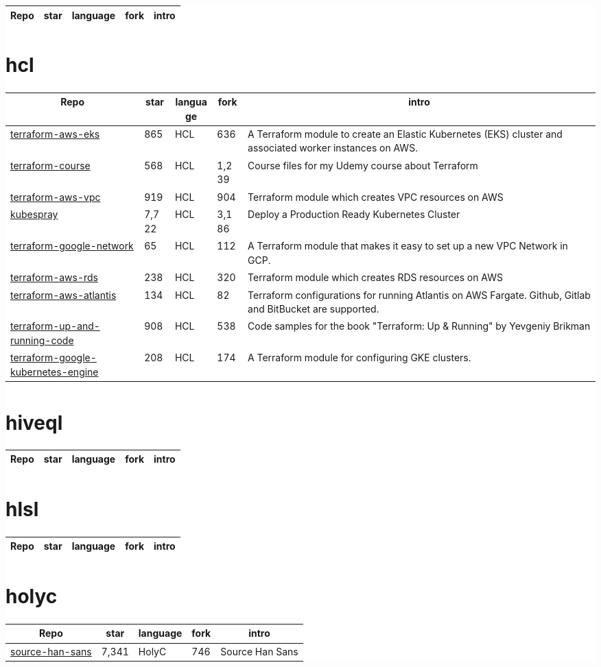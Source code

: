 Repo|star|language|fork|intro
-|-|-|-|-



# hcl

Repo|star|language|fork|intro
-|-|-|-|-
[terraform-aws-eks](https://github.com/terraform-aws-modules/terraform-aws-eks)|865|HCL|636|A Terraform module to create an Elastic Kubernetes (EKS) cluster and associated worker instances on AWS.
[terraform-course](https://github.com/wardviaene/terraform-course)|568|HCL|1,239|Course files for my Udemy course about Terraform
[terraform-aws-vpc](https://github.com/terraform-aws-modules/terraform-aws-vpc)|919|HCL|904|Terraform module which creates VPC resources on AWS
[kubespray](https://github.com/kubernetes-sigs/kubespray)|7,722|HCL|3,186|Deploy a Production Ready Kubernetes Cluster
[terraform-google-network](https://github.com/terraform-google-modules/terraform-google-network)|65|HCL|112|A Terraform module that makes it easy to set up a new VPC Network in GCP.
[terraform-aws-rds](https://github.com/terraform-aws-modules/terraform-aws-rds)|238|HCL|320|Terraform module which creates RDS resources on AWS
[terraform-aws-atlantis](https://github.com/terraform-aws-modules/terraform-aws-atlantis)|134|HCL|82|Terraform configurations for running Atlantis on AWS Fargate. Github, Gitlab and BitBucket are supported.
[terraform-up-and-running-code](https://github.com/brikis98/terraform-up-and-running-code)|908|HCL|538|Code samples for the book "Terraform: Up & Running" by Yevgeniy Brikman
[terraform-google-kubernetes-engine](https://github.com/terraform-google-modules/terraform-google-kubernetes-engine)|208|HCL|174|A Terraform module for configuring GKE clusters.


# hiveql

Repo|star|language|fork|intro
-|-|-|-|-



# hlsl

Repo|star|language|fork|intro
-|-|-|-|-



# holyc

Repo|star|language|fork|intro
-|-|-|-|-
[source-han-sans](https://github.com/adobe-fonts/source-han-sans)|7,341|HolyC|746|Source Han Sans | 思源黑体 | 思源黑體 | 思源黑體 香港 | 源ノ角ゴシック | 본고딕

